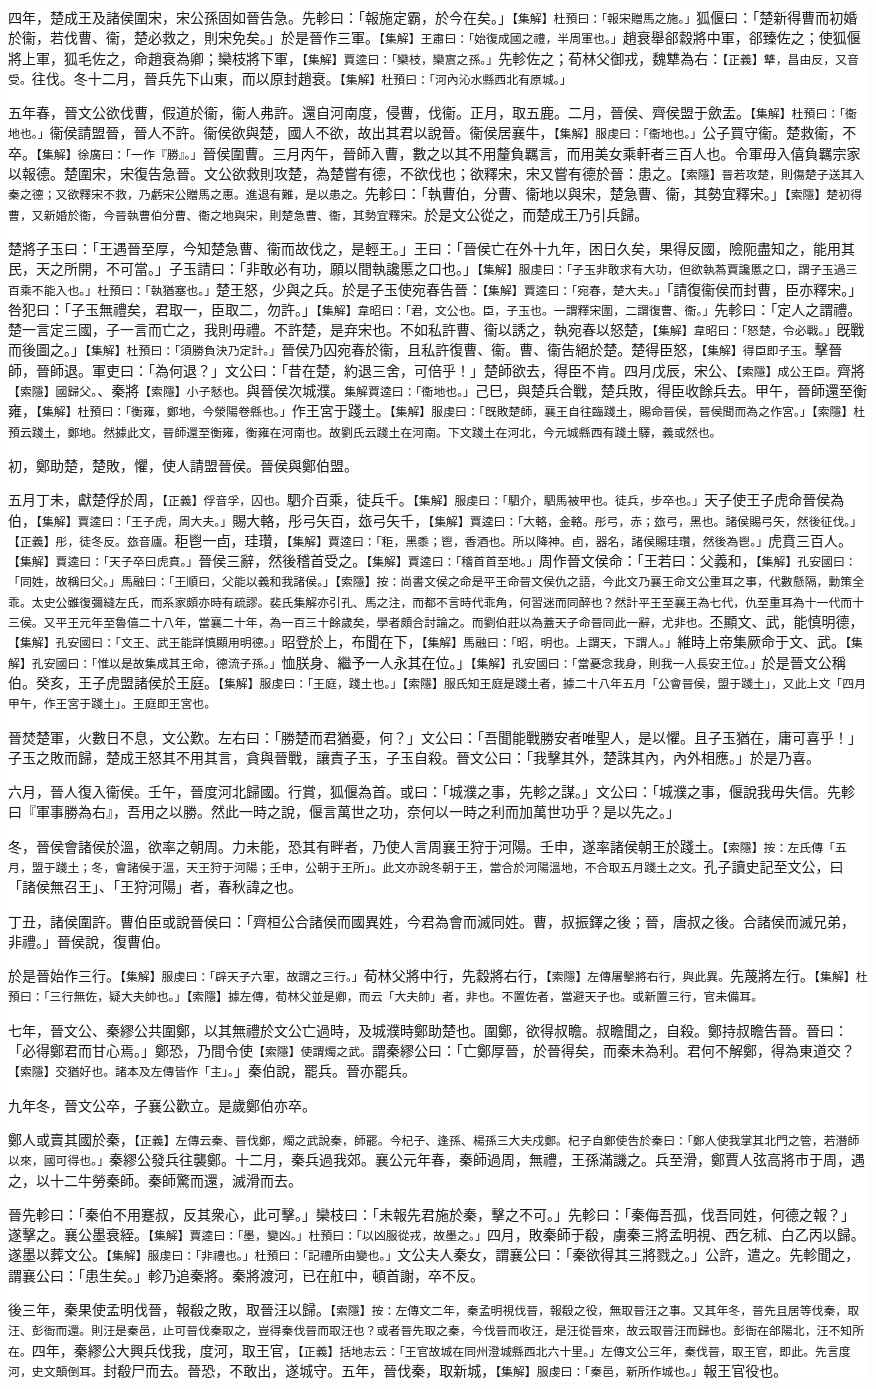 四年，楚成王及諸侯圍宋，宋公孫固如晉告急。先軫曰：「報施定霸，於今在矣。」`【集解】杜預曰：「報宋贈馬之施。」`狐偃曰：「楚新得曹而初婚於衞，若伐曹、衞，楚必救之，則宋免矣。」於是晉作三軍。`【集解】王肅曰：「始復成國之禮，半周軍也。」`趙衰舉郤縠將中軍，郤臻佐之；使狐偃將上軍，狐毛佐之，命趙衰為卿；欒枝將下軍，`【集解】賈逵曰：「欒枝，欒賔之孫。」`先軫佐之；荀林父御戎，魏犨為右：`【正義】犨，昌由反，又音受。`往伐。冬十二月，晉兵先下山東，而以原封趙衰。`【集解】杜預曰：「河內沁水縣西北有原城。」`

五年春，晉文公欲伐曹，假道於衞，衞人弗許。還自河南度，侵曹，伐衞。正月，取五鹿。二月，晉侯、齊侯盟于歛盂。`【集解】杜預曰：「衞地也。」`衞侯請盟晉，晉人不許。衞侯欲與楚，國人不欲，故出其君以說晉。衞侯居襄牛，`【集解】服虔曰：「衞地也。」`公子買守衞。楚救衞，不卒。`【集解】徐廣曰：「一作『勝』。」`晉侯圍曹。三月丙午，晉師入曹，數之以其不用釐負羈言，而用美女乘軒者三百人也。令軍毋入僖負羈宗家以報德。楚圍宋，宋復告急晉。文公欲救則攻楚，為楚嘗有德，不欲伐也；欲釋宋，宋又嘗有德於晉：患之。`【索隱】晉若攻楚，則傷楚子送其入秦之德；又欲釋宋不救，乃虧宋公贈馬之惠。進退有難，是以患之。`先軫曰：「執曹伯，分曹、衞地以與宋，楚急曹、衞，其勢宜釋宋。」`【索隱】楚初得曹，又新婚於衞，今晉執曹伯分曹、衞之地與宋，則楚急曹、衞，其勢宜釋宋。`於是文公從之，而楚成王乃引兵歸。

楚將子玉曰：「王遇晉至厚，今知楚急曹、衞而故伐之，是輕王。」王曰：「晉侯亡在外十九年，困日久矣，果得反國，險阨盡知之，能用其民，天之所開，不可當。」子玉請曰：「非敢必有功，願以間執讒慝之口也。」`【集解】服虔曰：「子玉非敢求有大功，但欲執蒍賈讒慝之口，謂子玉過三百乘不能入也。」杜預曰：「執猶塞也。」`楚王怒，少與之兵。於是子玉使宛春告晉：`【集解】賈逵曰：「宛春，楚大夫。」`「請復衞侯而封曹，臣亦釋宋。」咎犯曰：「子玉無禮矣，君取一，臣取二，勿許。」`【集解】韋昭曰：「君，文公也。臣，子玉也。一謂釋宋圍，二謂復曹、衞。」`先軫曰：「定人之謂禮。楚一言定三國，子一言而亡之，我則毋禮。不許楚，是弃宋也。不如私許曹、衞以誘之，執宛春以怒楚，`【集解】韋昭曰：「怒楚，令必戰。」`旣戰而後圖之。」`【集解】杜預曰：「須勝負決乃定計。」`晉侯乃囚宛春於衞，且私許復曹、衞。曹、衞告絕於楚。楚得臣怒，`【集解】得臣即子玉。`擊晉師，晉師退。軍吏曰：「為何退？」文公曰：「昔在楚，約退三舍，可倍乎！」楚師欲去，得臣不肯。四月戊辰，宋公、`【索隱】成公王臣。`齊將`【索隱】國歸父。`、秦將`【索隱】小子憖也。`與晉侯次城濮。`集解賈逵曰：「衞地也。」`己巳，與楚兵合戰，楚兵敗，得臣收餘兵去。甲午，晉師還至衡雍，`【集解】杜預曰：「衡雍，鄭地，今滎陽卷縣也。」`作王宮于踐土。`【集解】服虔曰：「旣敗楚師，襄王自往臨踐土，賜命晉侯，晉侯聞而為之作宮。」【索隱】杜預云踐土，鄭地。然據此文，晉師還至衡雍，衡雍在河南也。故劉氏云踐土在河南。下文踐土在河北，今元城縣西有踐土驛，義或然也。`

初，鄭助楚，楚敗，懼，使人請盟晉侯。晉侯與鄭伯盟。

五月丁未，獻楚俘於周，`【正義】俘音孚，囚也。`駟介百乘，徒兵千。`【集解】服虔曰：「駟介，駟馬被甲也。徒兵，步卒也。」`天子使王子虎命晉侯為伯，`【集解】賈逵曰：「王子虎，周大夫。」`賜大輅，彤弓矢百，玈弓矢千，`【集解】賈逵曰：「大輅，金輅。彤弓，赤；玈弓，黑也。諸侯賜弓矢，然後征伐。」【正義】彤，徒冬反。玈音廬。`秬鬯一卣，珪瓚，`【集解】賈逵曰：「秬，黑黍；鬯，香酒也。所以降神。卣，器名，諸侯賜珪瓚，然後為鬯。」`虎賁三百人。`【集解】賈逵曰：「天子卒曰虎賁。」`晉侯三辭，然後稽首受之。`【集解】賈逵曰：「稽首首至地。」`周作晉文侯命：「王若曰：父義和，`【集解】孔安國曰：「同姓，故稱曰父。」馬融曰：「王順曰，父能以義和我諸侯。」【索隱】按：尚書文侯之命是平王命晉文侯仇之語，今此文乃襄王命文公重耳之事，代數懸隔，勳策全乖。太史公雖復彌縫左氏，而系家頗亦時有疏謬。裴氏集解亦引孔、馬之注，而都不言時代乖角，何習迷而同醉也？然計平王至襄王為七代，仇至重耳為十一代而十三侯。又平王元年至魯僖二十八年，當襄二十年，為一百三十餘歲矣，學者頗合討論之。而劉伯莊以為蓋天子命晉同此一辭，尤非也。`丕顯文、武，能慎明德，`【集解】孔安國曰：「文王、武王能詳慎顯用明德。」`昭登於上，布聞在下，`【集解】馬融曰：「昭，明也。上謂天，下謂人。」`維時上帝集厥命于文、武。`【集解】孔安國曰：「惟以是故集成其王命，德流子孫。」`恤朕身、繼予一人永其在位。」`【集解】孔安國曰：「當憂念我身，則我一人長安王位。」`於是晉文公稱伯。癸亥，王子虎盟諸侯於王庭。`【集解】服虔曰：「王庭，踐土也。」【索隱】服氏知王庭是踐土者，據二十八年五月「公會晉侯，盟于踐土」，又此上文「四月甲午，作王宮于踐土」。王庭即王宮也。`

晉焚楚軍，火數日不息，文公歎。左右曰：「勝楚而君猶憂，何？」文公曰：「吾聞能戰勝安者唯聖人，是以懼。且子玉猶在，庸可喜乎！」子玉之敗而歸，楚成王怒其不用其言，貪與晉戰，讓責子玉，子玉自殺。晉文公曰：「我擊其外，楚誅其內，內外相應。」於是乃喜。

六月，晉人復入衞侯。壬午，晉度河北歸國。行賞，狐偃為首。或曰：「城濮之事，先軫之謀。」文公曰：「城濮之事，偃說我毋失信。先軫曰『軍事勝為右』，吾用之以勝。然此一時之說，偃言萬世之功，奈何以一時之利而加萬世功乎？是以先之。」

冬，晉侯會諸侯於溫，欲率之朝周。力未能，恐其有畔者，乃使人言周襄王狩于河陽。壬申，遂率諸侯朝王於踐土。`【索隱】按：左氏傳「五月，盟于踐土；冬，會諸侯于溫，天王狩于河陽；壬申，公朝于王所」。此文亦說冬朝于王，當合於河陽溫地，不合取五月踐土之文。`孔子讀史記至文公，曰「諸侯無召王」、「王狩河陽」者，春秋諱之也。

丁丑，諸侯圍許。曹伯臣或說晉侯曰：「齊桓公合諸侯而國異姓，今君為會而滅同姓。曹，叔振鐸之後；晉，唐叔之後。合諸侯而滅兄弟，非禮。」晉侯說，復曹伯。

於是晉始作三行。`【集解】服虔曰：「辟天子六軍，故謂之三行。」`荀林父將中行，先縠將右行，`【索隱】左傳屠擊將右行，與此異。`先蔑將左行。`【集解】杜預曰：「三行無佐，疑大夫帥也。」【索隱】據左傳，荀林父並是卿，而云「大夫帥」者，非也。不置佐者，當避天子也。或新置三行，官未備耳。`

七年，晉文公、秦繆公共圍鄭，以其無禮於文公亡過時，及城濮時鄭助楚也。圍鄭，欲得叔瞻。叔瞻聞之，自殺。鄭持叔瞻告晉。晉曰：「必得鄭君而甘心焉。」鄭恐，乃間令使`【索隱】使謂燭之武。`謂秦繆公曰：「亡鄭厚晉，於晉得矣，而秦未為利。君何不解鄭，得為東道交？`【索隱】交猶好也。諸本及左傳皆作「主」。`」秦伯說，罷兵。晉亦罷兵。

九年冬，晉文公卒，子襄公歡立。是歲鄭伯亦卒。

鄭人或賣其國於秦，`【正義】左傳云秦、晉伐鄭，燭之武說秦，師罷。今杞子、逢孫、楊孫三大夫戍鄭。杞子自鄭使告於秦曰：「鄭人使我掌其北門之管，若潛師以來，國可得也。」`秦繆公發兵往襲鄭。十二月，秦兵過我郊。襄公元年春，秦師過周，無禮，王孫滿譏之。兵至滑，鄭賈人弦高將市于周，遇之，以十二牛勞秦師。秦師驚而還，滅滑而去。

晉先軫曰：「秦伯不用蹇叔，反其衆心，此可擊。」欒枝曰：「未報先君施於秦，擊之不可。」先軫曰：「秦侮吾孤，伐吾同姓，何德之報？」遂擊之。襄公墨衰絰。`【集解】賈逵曰：「墨，變凶。」杜預曰：「以凶服從戎，故墨之。」`四月，敗秦師于殽，虜秦三將孟明視、西乞秫、白乙丙以歸。遂墨以葬文公。`【集解】服虔曰：「非禮也。」杜預曰：「記禮所由變也。」`文公夫人秦女，謂襄公曰：「秦欲得其三將戮之。」公許，遣之。先軫聞之，謂襄公曰：「患生矣。」軫乃追秦將。秦將渡河，已在舡中，頓首謝，卒不反。

後三年，秦果使孟明伐晉，報殽之敗，取晉汪以歸。`【索隱】按：左傳文二年，秦孟明視伐晉，報殽之役，無取晉汪之事。又其年冬，晉先且居等伐秦，取汪、彭衙而還。則汪是秦邑，止可晉伐秦取之，豈得秦伐晉而取汪也？或者晉先取之秦，今伐晉而收汪，是汪從晉來，故云取晉汪而歸也。彭衙在郃陽北，汪不知所在。`四年，秦繆公大興兵伐我，度河，取王官，`【正義】括地志云：「王官故城在同州澄城縣西北六十里。」左傳文公三年，秦伐晉，取王官，即此。先言度河，史文顛倒耳。`封殽尸而去。晉恐，不敢出，遂城守。五年，晉伐秦，取新城，`【集解】服虔曰：「秦邑，新所作城也。」`報王官役也。
